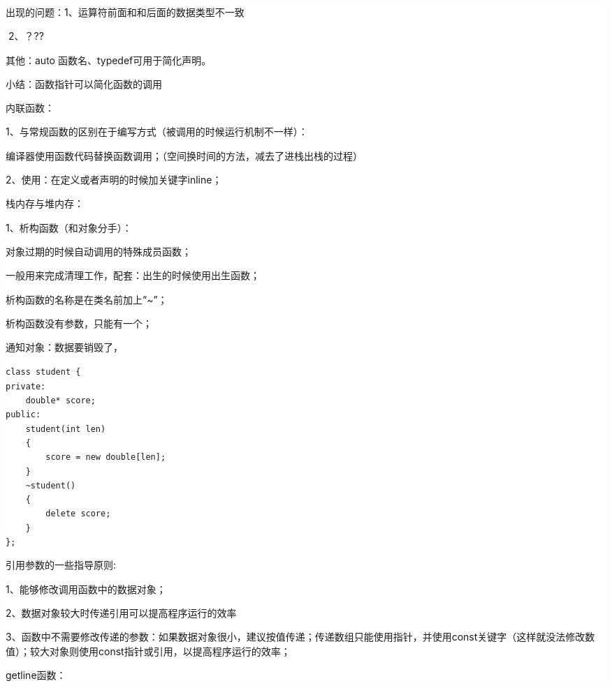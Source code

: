 出现的问题：1、运算符前面和和后面的数据类型不一致

​                      2、？??

其他：auto 函数名、typedef可用于简化声明。

小结：函数指针可以简化函数的调用







内联函数：

1、与常规函数的区别在于编写方式（被调用的时候运行机制不一样）：

编译器使用函数代码替换函数调用；（空间换时间的方法，减去了进栈出栈的过程）

2、使用：在定义或者声明的时候加关键字inline；



栈内存与堆内存：

1、析构函数（和对象分手）：

对象过期的时候自动调用的特殊成员函数；

一般用来完成清理工作，配套：出生的时候使用出生函数；

析构函数的名称是在类名前加上“~”；

析构函数没有参数，只能有一个；

通知对象：数据要销毁了，

```
class student {
private:
	double* score;
public:
	student(int len)
	{
		score = new double[len];
	}
	~student()
	{
		delete score;
	}
};
```

引用参数的一些指导原则:

1、能够修改调用函数中的数据对象；

2、数据对象较大时传递引用可以提高程序运行的效率

3、函数中不需要修改传递的参数：如果数据对象很小，建议按值传递；传递数组只能使用指针，并使用const关键字（这样就没法修改数值）；较大对象则使用const指针或引用，以提高程序运行的效率；



getline函数：
